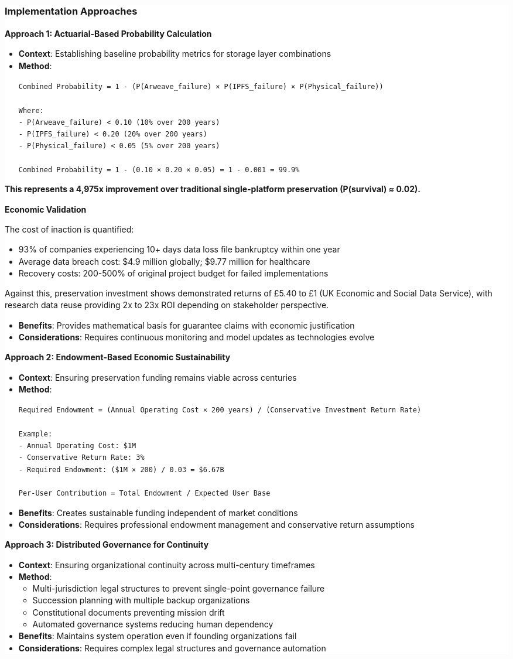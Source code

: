 ### Implementation Approaches

**Approach 1: Actuarial-Based Probability Calculation**
- **Context**: Establishing baseline probability metrics for storage layer combinations
- **Method**: 
  ```
  Combined Probability = 1 - (P(Arweave_failure) × P(IPFS_failure) × P(Physical_failure))
  
  Where:
  - P(Arweave_failure) < 0.10 (10% over 200 years)
  - P(IPFS_failure) < 0.20 (20% over 200 years)  
  - P(Physical_failure) < 0.05 (5% over 200 years)
  
  Combined Probability = 1 - (0.10 × 0.20 × 0.05) = 1 - 0.001 = 99.9%
  ```

**This represents a 4,975x improvement over traditional single-platform preservation (P(survival) ≈ 0.02).**

**Economic Validation**

The cost of inaction is quantified:
- 93% of companies experiencing 10+ days data loss file bankruptcy within one year
- Average data breach cost: $4.9 million globally; $9.77 million for healthcare
- Recovery costs: 200-500% of original project budget for failed implementations

Against this, preservation investment shows demonstrated returns of £5.40 to £1 (UK Economic and Social Data Service), with research data reuse providing 2x to 23x ROI depending on stakeholder perspective.

- **Benefits**: Provides mathematical basis for guarantee claims with economic justification
- **Considerations**: Requires continuous monitoring and model updates as technologies evolve

**Approach 2: Endowment-Based Economic Sustainability**
- **Context**: Ensuring preservation funding remains viable across centuries
- **Method**:
  ```
  Required Endowment = (Annual Operating Cost × 200 years) / (Conservative Investment Return Rate)
  
  Example:
  - Annual Operating Cost: $1M
  - Conservative Return Rate: 3%
  - Required Endowment: ($1M × 200) / 0.03 = $6.67B
  
  Per-User Contribution = Total Endowment / Expected User Base
  ```
- **Benefits**: Creates sustainable funding independent of market conditions
- **Considerations**: Requires professional endowment management and conservative return assumptions

**Approach 3: Distributed Governance for Continuity**
- **Context**: Ensuring organizational continuity across multi-century timeframes
- **Method**:
  - Multi-jurisdiction legal structures to prevent single-point governance failure
  - Succession planning with multiple backup organizations
  - Constitutional documents preventing mission drift
  - Automated governance systems reducing human dependency
- **Benefits**: Maintains system operation even if founding organizations fail
- **Considerations**: Requires complex legal structures and governance automation
